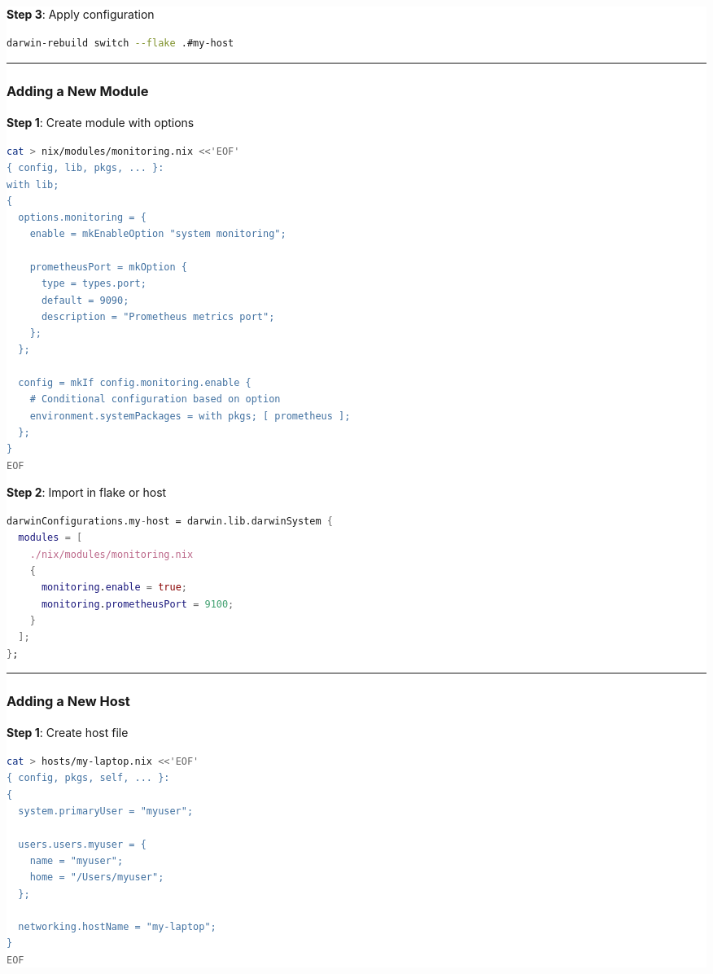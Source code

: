 **Step 3**: Apply configuration
```bash
darwin-rebuild switch --flake .#my-host
```

---

### Adding a New Module

**Step 1**: Create module with options
```bash
cat > nix/modules/monitoring.nix <<'EOF'
{ config, lib, pkgs, ... }:
with lib;
{
  options.monitoring = {
    enable = mkEnableOption "system monitoring";

    prometheusPort = mkOption {
      type = types.port;
      default = 9090;
      description = "Prometheus metrics port";
    };
  };

  config = mkIf config.monitoring.enable {
    # Conditional configuration based on option
    environment.systemPackages = with pkgs; [ prometheus ];
  };
}
EOF
```

**Step 2**: Import in flake or host
```nix
darwinConfigurations.my-host = darwin.lib.darwinSystem {
  modules = [
    ./nix/modules/monitoring.nix
    {
      monitoring.enable = true;
      monitoring.prometheusPort = 9100;
    }
  ];
};
```

---

### Adding a New Host

**Step 1**: Create host file
```bash
cat > hosts/my-laptop.nix <<'EOF'
{ config, pkgs, self, ... }:
{
  system.primaryUser = "myuser";

  users.users.myuser = {
    name = "myuser";
    home = "/Users/myuser";
  };

  networking.hostName = "my-laptop";
}
EOF
```
